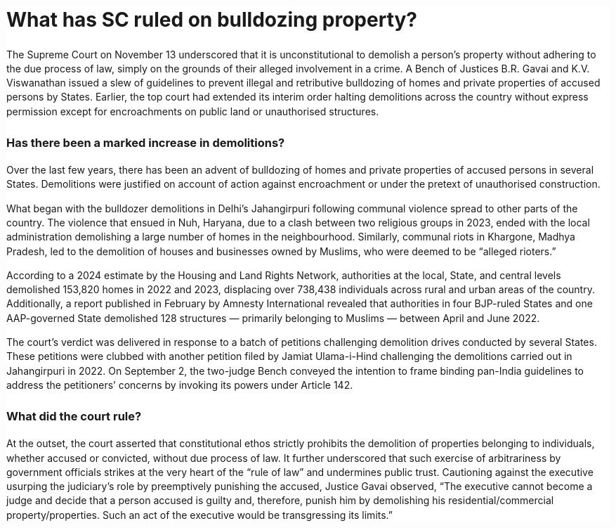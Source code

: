 # What has SC ruled on bulldozing property?

The Supreme Court on November 13 underscored that it is unconstitutional to demolish a person’s property without adhering to the due process of law, simply on the grounds of their alleged involvement in a crime. A Bench of Justices B.R. Gavai and K.V. Viswanathan issued a slew of guidelines to prevent illegal and retributive bulldozing of homes and private properties of accused persons by States. Earlier, the top court had extended its interim order halting demolitions across the country without express permission except for encroachments on public land or unauthorised structures.



### Has there been a marked increase in demolitions?



Over the last few years, there has been an advent of bulldozing of homes and private properties of accused persons in several States. Demolitions were justified on account of action against encroachment or under the pretext of unauthorised construction.



What began with the bulldozer demolitions in Delhi’s Jahangirpuri following communal violence spread to other parts of the country. The violence that ensued in Nuh, Haryana, due to a clash between two religious groups in 2023, ended with the local administration demolishing a large number of homes in the neighbourhood. Similarly, communal riots in Khargone, Madhya Pradesh, led to the demolition of houses and businesses owned by Muslims, who were deemed to be “alleged rioters.”



According to a 2024 estimate by the Housing and Land Rights Network, authorities at the local, State, and central levels demolished 153,820 homes in 2022 and 2023, displacing over 738,438 individuals across rural and urban areas of the country. Additionally, a report published in February by Amnesty International revealed that authorities in four BJP-ruled States and one AAP-governed State demolished 128 structures — primarily belonging to Muslims — between April and June 2022.



The court’s verdict was delivered in response to a batch of petitions challenging demolition drives conducted by several States. These petitions were clubbed with another petition filed by Jamiat Ulama-i-Hind challenging the demolitions carried out in Jahangirpuri in 2022. On September 2, the two-judge Bench conveyed the intention to frame binding pan-India guidelines to address the petitioners’ concerns by invoking its powers under Article 142.



### What did the court rule?



At the outset, the court asserted that constitutional ethos strictly prohibits the demolition of properties belonging to individuals, whether accused or convicted, without due process of law. It further underscored that such exercise of arbitrariness by government officials strikes at the very heart of the “rule of law” and undermines public trust. Cautioning against the executive usurping the judiciary’s role by preemptively punishing the accused, Justice Gavai observed, “The executive cannot become a judge and decide that a person accused is guilty and, therefore, punish him by demolishing his residential/commercial property/properties. Such an act of the executive would be transgressing its limits.”
